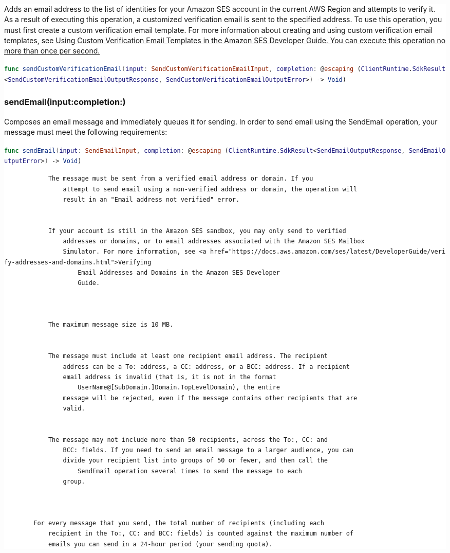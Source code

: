Adds an email address to the list of identities for your Amazon SES account in the current
AWS Region and attempts to verify it. As a result of executing this operation, a
customized verification email is sent to the specified address.
To use this operation, you must first create a custom verification email template. For
more information about creating and using custom verification email templates, see
<a href="https:​//docs.aws.amazon.com/ses/latest/DeveloperGuide/custom-verification-emails.html">Using Custom
Verification Email Templates in the Amazon SES Developer
Guide.
You can execute this operation no more than once per second.

``` swift
func sendCustomVerificationEmail(input: SendCustomVerificationEmailInput, completion: @escaping (ClientRuntime.SdkResult<SendCustomVerificationEmailOutputResponse, SendCustomVerificationEmailOutputError>) -> Void)
```

### sendEmail(input:​completion:​)

Composes an email message and immediately queues it for sending. In order to send
email using the SendEmail operation, your message must meet the following
requirements:​

``` swift
func sendEmail(input: SendEmailInput, completion: @escaping (ClientRuntime.SdkResult<SendEmailOutputResponse, SendEmailOutputError>) -> Void)
```

``` 
            The message must be sent from a verified email address or domain. If you
                attempt to send email using a non-verified address or domain, the operation will
                result in an "Email address not verified" error.


            If your account is still in the Amazon SES sandbox, you may only send to verified
                addresses or domains, or to email addresses associated with the Amazon SES Mailbox
                Simulator. For more information, see <a href="https://docs.aws.amazon.com/ses/latest/DeveloperGuide/verify-addresses-and-domains.html">Verifying
                    Email Addresses and Domains in the Amazon SES Developer
                    Guide.



            The maximum message size is 10 MB.


            The message must include at least one recipient email address. The recipient
                address can be a To: address, a CC: address, or a BCC: address. If a recipient
                email address is invalid (that is, it is not in the format
                    UserName@[SubDomain.]Domain.TopLevelDomain), the entire
                message will be rejected, even if the message contains other recipients that are
                valid.


            The message may not include more than 50 recipients, across the To:, CC: and
                BCC: fields. If you need to send an email message to a larger audience, you can
                divide your recipient list into groups of 50 or fewer, and then call the
                    SendEmail operation several times to send the message to each
                group.



        For every message that you send, the total number of recipients (including each
            recipient in the To:, CC: and BCC: fields) is counted against the maximum number of
            emails you can send in a 24-hour period (your sending quota).
```